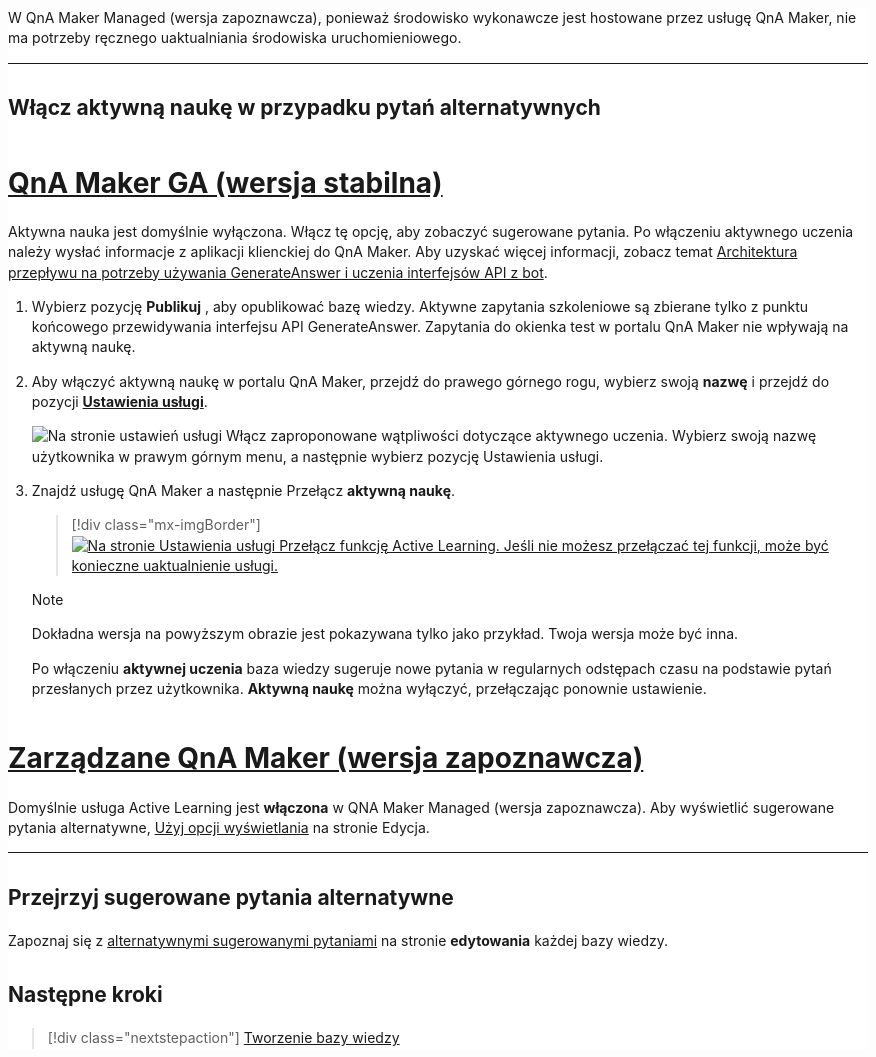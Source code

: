 W QnA Maker Managed (wersja zapoznawcza), ponieważ środowisko wykonawcze jest hostowane przez usługę QnA Maker, nie ma potrzeby ręcznego uaktualniania środowiska uruchomieniowego.

---

## <a name="turn-on-active-learning-for-alternate-questions"></a>Włącz aktywną naukę w przypadku pytań alternatywnych

# <a name="qna-maker-ga-stable-release"></a>[QnA Maker GA (wersja stabilna)](#tab/v1)

Aktywna nauka jest domyślnie wyłączona. Włącz tę opcję, aby zobaczyć sugerowane pytania. Po włączeniu aktywnego uczenia należy wysłać informacje z aplikacji klienckiej do QnA Maker. Aby uzyskać więcej informacji, zobacz temat [Architektura przepływu na potrzeby używania GenerateAnswer i uczenia interfejsów API z bot](improve-knowledge-base.md#architectural-flow-for-using-generateanswer-and-train-apis-from-a-bot).

1. Wybierz pozycję **Publikuj** , aby opublikować bazę wiedzy. Aktywne zapytania szkoleniowe są zbierane tylko z punktu końcowego przewidywania interfejsu API GenerateAnswer. Zapytania do okienka test w portalu QnA Maker nie wpływają na aktywną naukę.

1. Aby włączyć aktywną naukę w portalu QnA Maker, przejdź do prawego górnego rogu, wybierz swoją **nazwę** i przejdź do pozycji [**Ustawienia usługi**](https://www.qnamaker.ai/UserSettings).

    ![Na stronie ustawień usługi Włącz zaproponowane wątpliwości dotyczące aktywnego uczenia. Wybierz swoją nazwę użytkownika w prawym górnym menu, a następnie wybierz pozycję Ustawienia usługi.](../media/improve-knowledge-base/Endpoint-Keys.png)


1. Znajdź usługę QnA Maker a następnie Przełącz **aktywną naukę**.

    > [!div class="mx-imgBorder"]
    > [![Na stronie Ustawienia usługi Przełącz funkcję Active Learning. Jeśli nie możesz przełączać tej funkcji, może być konieczne uaktualnienie usługi.](../media/improve-knowledge-base/turn-active-learning-on-at-service-setting.png)](../media/improve-knowledge-base/turn-active-learning-on-at-service-setting.png#lightbox)

    > [!Note]
    > Dokładna wersja na powyższym obrazie jest pokazywana tylko jako przykład. Twoja wersja może być inna.

    Po włączeniu **aktywnej uczenia** baza wiedzy sugeruje nowe pytania w regularnych odstępach czasu na podstawie pytań przesłanych przez użytkownika. **Aktywną naukę** można wyłączyć, przełączając ponownie ustawienie.
    
# <a name="qna-maker-managed-preview-release"></a>[Zarządzane QnA Maker (wersja zapoznawcza)](#tab/v2)

Domyślnie usługa Active Learning jest **włączona** w QNA Maker Managed (wersja zapoznawcza). Aby wyświetlić sugerowane pytania alternatywne, [Użyj opcji wyświetlania](../How-To/improve-knowledge-base.md#view-suggested-questions) na stronie Edycja.

---

## <a name="review-suggested-alternate-questions"></a>Przejrzyj sugerowane pytania alternatywne

Zapoznaj się z [alternatywnymi sugerowanymi pytaniami](improve-knowledge-base.md) na stronie **edytowania** każdej bazy wiedzy.

## <a name="next-steps"></a>Następne kroki

> [!div class="nextstepaction"]
> [Tworzenie bazy wiedzy](./manage-knowledge-bases.md)
